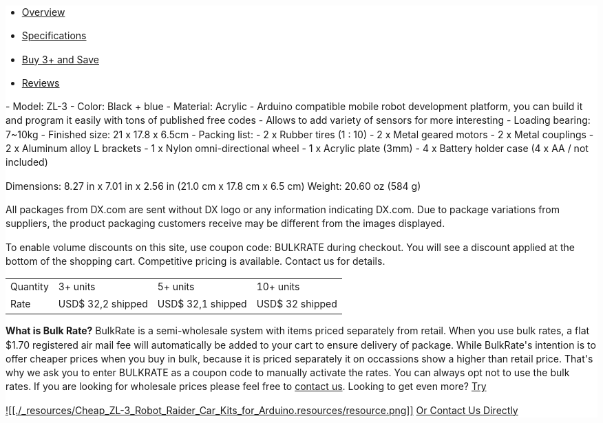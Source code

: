 * [Overview](http://dx.com/p/zl-3-robot-raider-car-kits-for-arduino-153030#overview)
	
* [Specifications](http://dx.com/p/zl-3-robot-raider-car-kits-for-arduino-153030#specification)
	
* [Buy 3+ and Save](http://dx.com/p/zl-3-robot-raider-car-kits-for-arduino-153030#bulkrate)
	
* [Reviews](http://dx.com/p/zl-3-robot-raider-car-kits-for-arduino-153030#reviews)
	

\- Model: ZL-3
\- Color: Black + blue
\- Material: Acrylic
\- Arduino compatible mobile robot development platform, you can build it and program it easily with tons of published free codes
\- Allows to add variety of sensors for more interesting
\- Loading bearing: 7~10kg
\- Finished size: 21 x 17.8 x 6.5cm
\- Packing list:
\- 2 x Rubber tires (1 : 10)
\- 2 x Metal geared motors
\- 2 x Metal couplings
\- 2 x Aluminum alloy L brackets
\- 1 x Nylon omni-directional wheel
\- 1 x Acrylic plate (3mm)
\- 4 x Battery holder case (4 x AA / not included)

Dimensions: 8.27 in x 7.01 in x 2.56 in (21.0 cm x 17.8 cm x 6.5 cm)
Weight: 20.60 oz (584 g)

All packages from DX.com are sent without DX logo or any information indicating DX.com. Due to package variations from suppliers, the product packaging customers receive may be different from the images displayed.

To enable volume discounts on this site, use coupon code: BULKRATE during checkout. You will see a discount applied at the bottom of the shopping cart. Competitive pricing is available. Contact us for details.

|     |     |     |     |
| --- | --- | --- | --- |
| Quantity | 3+ units | 5+ units | 10+ units |
| Rate | USD$ 32,2 shipped | USD$ 32,1 shipped | USD$ 32 shipped |

**What is Bulk Rate?** BulkRate is a semi-wholesale system with items priced separately from retail. When you use bulk rates, a flat $1.70 registered air mail fee will automatically be added to your cart to ensure delivery of package. While BulkRate's intention is to offer cheaper prices when you buy in bulk, because it is priced separately it on occassions show a higher than retail price. That's why we ask you to enter BULKRATE as a coupon code to manually activate the rates. You can always opt not to use the bulk rates. If you are looking for wholesale prices please feel free to [contact us](http://tickets.volumerate.com/ticket/add/11?utm_source=dx&utm_medium=pp&campaign=vrcontactpage).
Looking to get even more?
[Try](http://www.volumerate.com/product/sku/153030?utm_source=dx&utm_medium=pp&campaign=vrproductpage)

[![[./_resources/Cheap_ZL-3_Robot_Raider_Car_Kits_for_Arduino.resources/resource.png]]](http://www.volumerate.com/product/sku/153030?utm_source=dx&utm_medium=pp&campaign=vrproductpage)
[Or Contact Us Directly](http://tickets.volumerate.com/ticket/add/11?utm_source=dx&utm_medium=pp&campaign=vrcontactpage)
